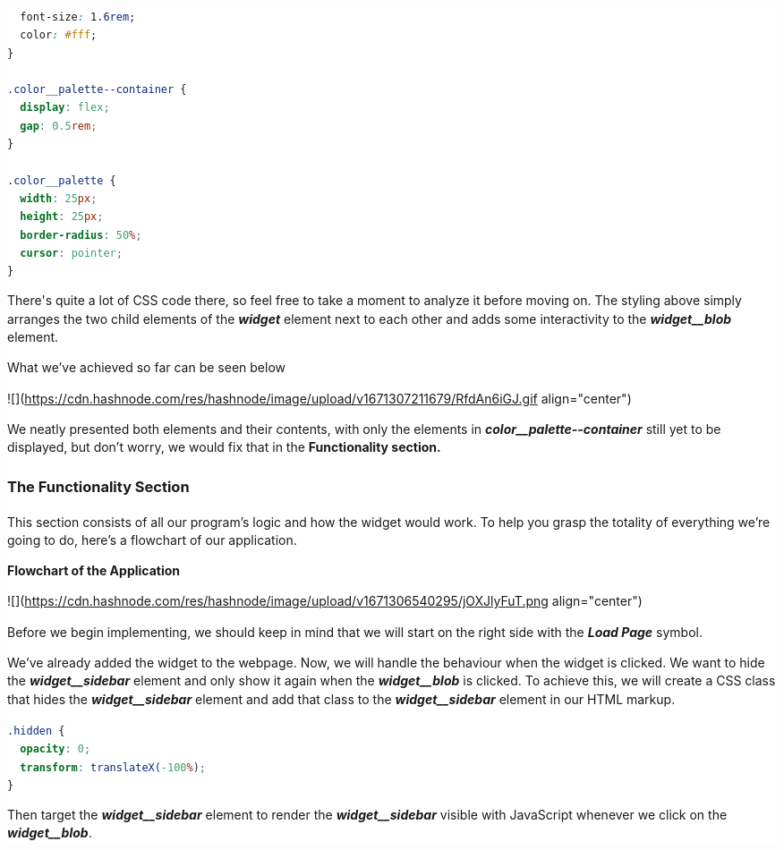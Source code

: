 ```css
  font-size: 1.6rem;
  color: #fff;
}

.color__palette--container {
  display: flex;
  gap: 0.5rem;
}

.color__palette {
  width: 25px;
  height: 25px;
  border-radius: 50%;
  cursor: pointer;
}
```

There's quite a lot of CSS code there, so feel free to take a moment to analyze it before moving on. The styling above simply arranges the two child elements of the ***widget*** element next to each other and adds some interactivity to the ***widget\_\_blob*** element.

What we’ve achieved so far can be seen below

![](https://cdn.hashnode.com/res/hashnode/image/upload/v1671307211679/RfdAn6iGJ.gif align="center")

We neatly presented both elements and their contents, with only the elements in ***color\_\_palette--container*** still yet to be displayed, but don’t worry, we would fix that in the **Functionality section.**

### **The Functionality Section**

This section consists of all our program’s logic and how the widget would work. To help you grasp the totality of everything we’re going to do, here’s a flowchart of our application.

**Flowchart of the Application**

![](https://cdn.hashnode.com/res/hashnode/image/upload/v1671306540295/jOXJlyFuT.png align="center")

Before we begin implementing, we should keep in mind that we will start on the right side with the ***Load Page*** symbol.

We’ve already added the widget to the webpage. Now, we will handle the behaviour when the widget is clicked. We want to hide the ***widget\_\_sidebar*** element and only show it again when the ***widget\_\_blob*** is clicked. To achieve this, we will create a CSS class that hides the ***widget\_\_sidebar*** element and add that class to the ***widget\_\_sidebar*** element in our HTML markup.

```css
.hidden {
  opacity: 0;
  transform: translateX(-100%);
}
```

Then target the ***widget\_\_sidebar*** element to render the ***widget\_\_sidebar*** visible with JavaScript whenever we click on the ***widget\_\_blob***.
